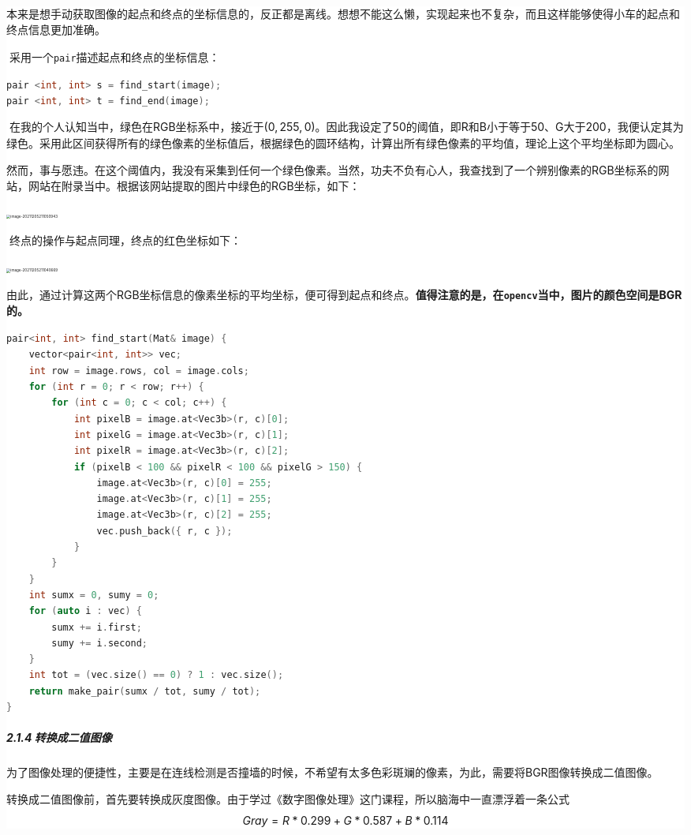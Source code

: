 ​		本来是想手动获取图像的起点和终点的坐标信息的，反正都是离线。想想不能这么懒，实现起来也不复杂，而且这样能够使得小车的起点和终点信息更加准确。

​		采用一个`pair`描述起点和终点的坐标信息：

```c++
pair <int, int> s = find_start(image);
pair <int, int> t = find_end(image);
```

​		在我的个人认知当中，绿色在RGB坐标系中，接近于$(0,255,0)$。因此我设定了50的阈值，即R和B小于等于50、G大于200，我便认定其为绿色。采用此区间获得所有的绿色像素的坐标值后，根据绿色的圆环结构，计算出所有绿色像素的平均值，理论上这个平均坐标即为圆心。

​		然而，事与愿违。在这个阈值内，我没有采集到任何一个绿色像素。当然，功夫不负有心人，我查找到了一个辨别像素的RGB坐标系的网站，网站在附录当中。根据该网站提取的图片中绿色的RGB坐标，如下：

<img src="{{site.url}}/img/2022-5-01-PRM路径规划/image-20211205211050943.png" alt="image-20211205211050943" style="zoom:33%;" />

​		终点的操作与起点同理，终点的红色坐标如下：

<img src="{{site.url}}/img/2022-5-01-PRM路径规划/image-20211205211040669.png" alt="image-20211205211040669" style="zoom:33%;" />

​		由此，通过计算这两个RGB坐标信息的像素坐标的平均坐标，便可得到起点和终点。**值得注意的是，在`opencv`当中，图片的颜色空间是BGR的。**

```c++
pair<int, int> find_start(Mat& image) {
    vector<pair<int, int>> vec;
    int row = image.rows, col = image.cols;
    for (int r = 0; r < row; r++) {
        for (int c = 0; c < col; c++) {
            int pixelB = image.at<Vec3b>(r, c)[0];
            int pixelG = image.at<Vec3b>(r, c)[1];
            int pixelR = image.at<Vec3b>(r, c)[2];
            if (pixelB < 100 && pixelR < 100 && pixelG > 150) {
                image.at<Vec3b>(r, c)[0] = 255;
                image.at<Vec3b>(r, c)[1] = 255;
                image.at<Vec3b>(r, c)[2] = 255;
                vec.push_back({ r, c });
            }
        }
    }
    int sumx = 0, sumy = 0;
    for (auto i : vec) {
        sumx += i.first;
        sumy += i.second;
    }
    int tot = (vec.size() == 0) ? 1 : vec.size();
    return make_pair(sumx / tot, sumy / tot);
}
```

##### 2.1.4 转换成二值图像

​		为了图像处理的便捷性，主要是在连线检测是否撞墙的时候，不希望有太多色彩斑斓的像素，为此，需要将BGR图像转换成二值图像。

​		转换成二值图像前，首先要转换成灰度图像。由于学过《数字图像处理》这门课程，所以脑海中一直漂浮着一条公式
$$
Gray = R*0.299 + G*0.587 + B*0.114
$$
